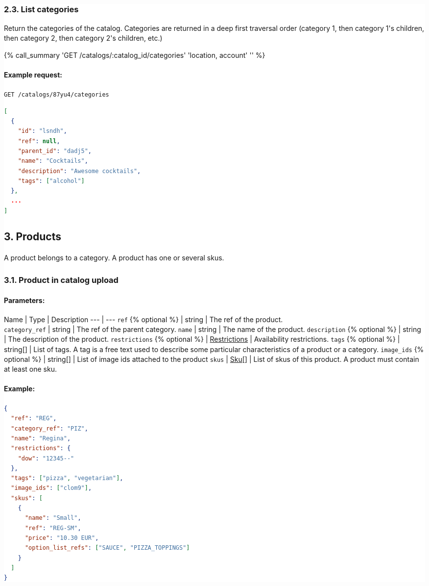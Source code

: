 ### 2.3. List categories

Return the categories of the catalog. Categories are returned in a deep first traversal order (category 1, then category 1's children, then category 2, then category 2's children, etc.)

{% call_summary 'GET /catalogs/:catalog_id/categories' 'location, account' '' %}

#### Example request:

`GET /catalogs/87yu4/categories`

``` json
[
  {
    "id": "lsndh",
    "ref": null,
    "parent_id": "dadj5",
    "name": "Cocktails",
    "description": "Awesome cocktails",
    "tags": ["alcohol"]
  },
  ...
]
```

## 3. Products

A product belongs to a category. A product has one or several skus.

### 3.1. Product in catalog upload

#### Parameters:

Name | Type | Description
--- | ---
`ref` {% optional %} | string | The ref of the product.  
`category_ref` | string | The ref of the parent category.
`name` | string | The name of the product.
`description` {% optional %} | string | The description of the product.
`restrictions` {% optional %} | [Restrictions](#restrictions) | Availability restrictions.
`tags` {% optional %} | string[] | List of tags. A tag is a free text used to describe some particular characteristics of a product or a category.
`image_ids` {% optional %} | string[] | List of image ids attached to the product
`skus` | [Sku](#skus)[] | List of skus of this product. A product must contain at least one sku.

#### Example:

``` json
{
  "ref": "REG",
  "category_ref": "PIZ",
  "name": "Regina",
  "restrictions": {
    "dow": "12345--"
  },
  "tags": ["pizza", "vegetarian"],
  "image_ids": ["clom9"],
  "skus": [
    {
      "name": "Small",
      "ref": "REG-SM",
      "price": "10.30 EUR",
      "option_list_refs": ["SAUCE", "PIZZA_TOPPINGS"]
    }
  ]
}
```